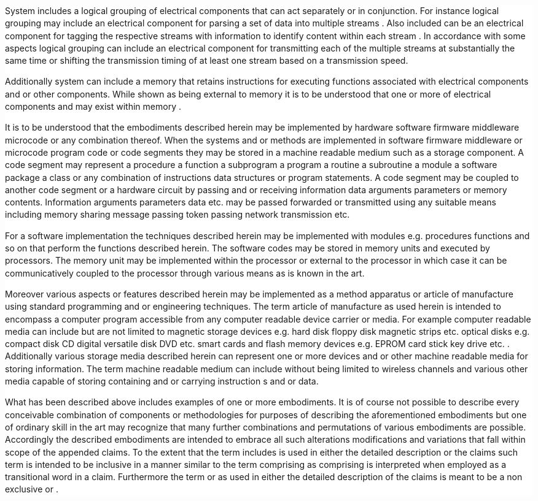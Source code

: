 System includes a logical grouping of electrical components that can act separately or in conjunction. For instance logical grouping may include an electrical component for parsing a set of data into multiple streams . Also included can be an electrical component for tagging the respective streams with information to identify content within each stream . In accordance with some aspects logical grouping can include an electrical component for transmitting each of the multiple streams at substantially the same time or shifting the transmission timing of at least one stream based on a transmission speed.

Additionally system can include a memory that retains instructions for executing functions associated with electrical components and or other components. While shown as being external to memory it is to be understood that one or more of electrical components and may exist within memory .

It is to be understood that the embodiments described herein may be implemented by hardware software firmware middleware microcode or any combination thereof. When the systems and or methods are implemented in software firmware middleware or microcode program code or code segments they may be stored in a machine readable medium such as a storage component. A code segment may represent a procedure a function a subprogram a program a routine a subroutine a module a software package a class or any combination of instructions data structures or program statements. A code segment may be coupled to another code segment or a hardware circuit by passing and or receiving information data arguments parameters or memory contents. Information arguments parameters data etc. may be passed forwarded or transmitted using any suitable means including memory sharing message passing token passing network transmission etc.

For a software implementation the techniques described herein may be implemented with modules e.g. procedures functions and so on that perform the functions described herein. The software codes may be stored in memory units and executed by processors. The memory unit may be implemented within the processor or external to the processor in which case it can be communicatively coupled to the processor through various means as is known in the art.

Moreover various aspects or features described herein may be implemented as a method apparatus or article of manufacture using standard programming and or engineering techniques. The term article of manufacture as used herein is intended to encompass a computer program accessible from any computer readable device carrier or media. For example computer readable media can include but are not limited to magnetic storage devices e.g. hard disk floppy disk magnetic strips etc. optical disks e.g. compact disk CD digital versatile disk DVD etc. smart cards and flash memory devices e.g. EPROM card stick key drive etc. . Additionally various storage media described herein can represent one or more devices and or other machine readable media for storing information. The term machine readable medium can include without being limited to wireless channels and various other media capable of storing containing and or carrying instruction s and or data.

What has been described above includes examples of one or more embodiments. It is of course not possible to describe every conceivable combination of components or methodologies for purposes of describing the aforementioned embodiments but one of ordinary skill in the art may recognize that many further combinations and permutations of various embodiments are possible. Accordingly the described embodiments are intended to embrace all such alterations modifications and variations that fall within scope of the appended claims. To the extent that the term includes is used in either the detailed description or the claims such term is intended to be inclusive in a manner similar to the term comprising as comprising is interpreted when employed as a transitional word in a claim. Furthermore the term or as used in either the detailed description of the claims is meant to be a non exclusive or .


